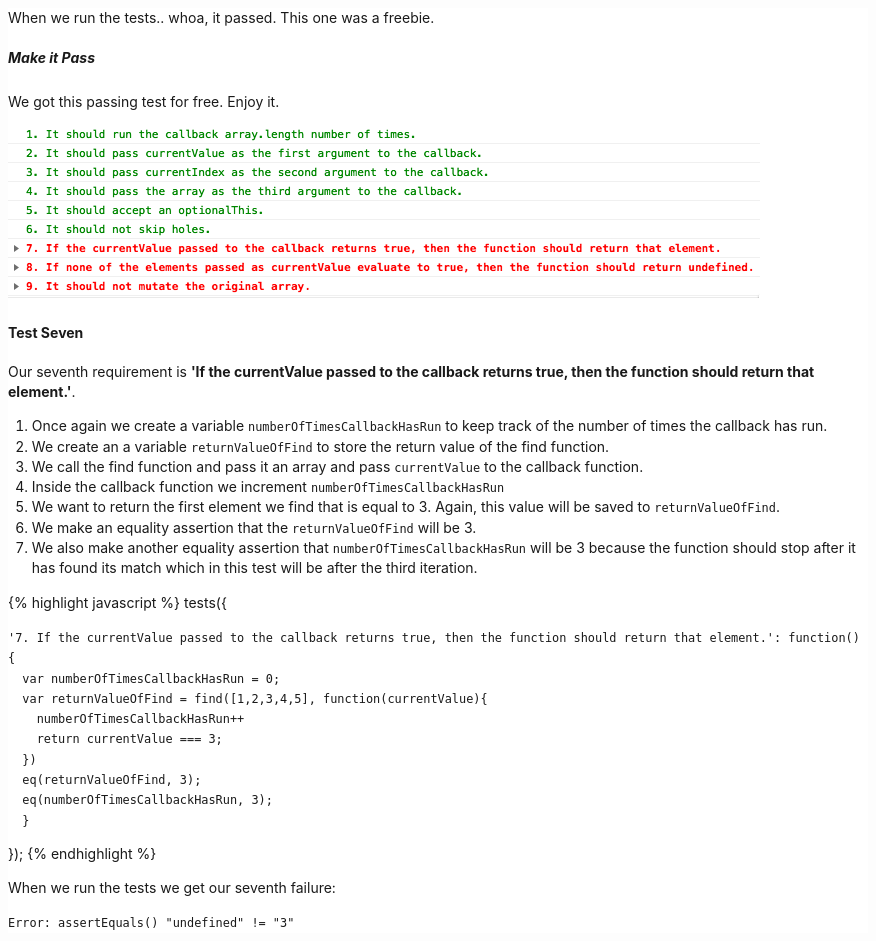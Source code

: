 When we run the tests.. whoa, it passed. This one was a freebie.


##### Make it Pass

We got this passing test for free. Enjoy it.

![Six Passing Tests](/images/six-passing-tests.png)

#### Test Seven

Our seventh requirement is **'If the currentValue passed to the callback returns true, then the function should return that element.'**.

1. Once again we create a variable `numberOfTimesCallbackHasRun` to keep track of the number of times the callback has run.
2. We create an a variable `returnValueOfFind` to store the return value of the find function.
3. We call the find function and pass it an array and pass `currentValue` to the callback function.
4. Inside the callback function we increment `numberOfTimesCallbackHasRun`
5. We want to return the first element we find that is equal to 3. Again, this value will be saved to  `returnValueOfFind`.
6. We make an equality assertion that the `returnValueOfFind` will be 3.
7. We also make another equality assertion that `numberOfTimesCallbackHasRun` will be 3 because the function should stop after it has found its match which in this test will be after the third iteration.

{% highlight javascript %}
  tests({

    '7. If the currentValue passed to the callback returns true, then the function should return that element.': function() {
      var numberOfTimesCallbackHasRun = 0;
      var returnValueOfFind = find([1,2,3,4,5], function(currentValue){
        numberOfTimesCallbackHasRun++
        return currentValue === 3;
      })
      eq(returnValueOfFind, 3);
      eq(numberOfTimesCallbackHasRun, 3);
      }

  });
{% endhighlight %}

When we run the tests we get our seventh failure:

`Error: assertEquals() "undefined" != "3"`


[Watch & Code]: https://watchandcode.com/
[tinytest.js]: https://github.com/joewalnes/jstinytest
[https://github.com/loudmouse/test-driven-development]: https://github.com/loudmouse/test-driven-development
[ECMA specs]: https://www.ecma-international.org/ecma-262/6.0/#sec-array.prototype.find